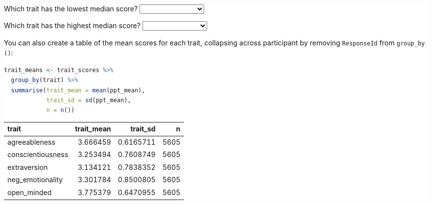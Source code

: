 </div>


Which trait has the lowest median score? <select class='webex-select'><option value='blank'></option><option value=''>agreeablness</option><option value=''>conscientiousness</option><option value='answer'>extraversion</option><option value=''>neuroticism</option><option value=''>openness</option></select>

Which trait has the highest median score? <select class='webex-select'><option value='blank'></option><option value=''>agreeablness</option><option value=''>conscientiousness</option><option value=''>extraversion</option><option value=''>neuroticism</option><option value='answer'>openness</option></select>

You can also create a table of the mean scores for each trait, collapsing across participant by removing `ResponseId` from `group_by()`:


```r
trait_means <- trait_scores %>%
  group_by(trait) %>%
  summarise(trait_mean = mean(ppt_mean),
            trait_sd = sd(ppt_mean),
            n = n()) 
```

<div class="kable-table">

<table>
 <thead>
  <tr>
   <th style="text-align:left;"> trait </th>
   <th style="text-align:right;"> trait_mean </th>
   <th style="text-align:right;"> trait_sd </th>
   <th style="text-align:right;"> n </th>
  </tr>
 </thead>
<tbody>
  <tr>
   <td style="text-align:left;"> agreeableness </td>
   <td style="text-align:right;"> 3.666459 </td>
   <td style="text-align:right;"> 0.6165711 </td>
   <td style="text-align:right;"> 5605 </td>
  </tr>
  <tr>
   <td style="text-align:left;"> conscientiousness </td>
   <td style="text-align:right;"> 3.253494 </td>
   <td style="text-align:right;"> 0.7608749 </td>
   <td style="text-align:right;"> 5605 </td>
  </tr>
  <tr>
   <td style="text-align:left;"> extraversion </td>
   <td style="text-align:right;"> 3.134121 </td>
   <td style="text-align:right;"> 0.7838352 </td>
   <td style="text-align:right;"> 5605 </td>
  </tr>
  <tr>
   <td style="text-align:left;"> neg_emotionality </td>
   <td style="text-align:right;"> 3.301784 </td>
   <td style="text-align:right;"> 0.8500805 </td>
   <td style="text-align:right;"> 5605 </td>
  </tr>
  <tr>
   <td style="text-align:left;"> open_minded </td>
   <td style="text-align:right;"> 3.775379 </td>
   <td style="text-align:right;"> 0.6470955 </td>
   <td style="text-align:right;"> 5605 </td>
  </tr>
</tbody>